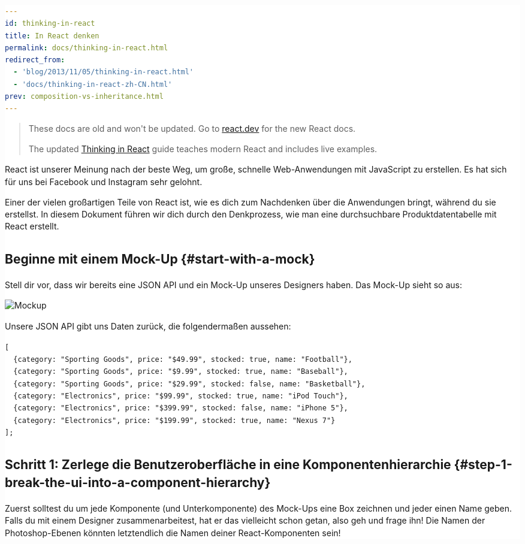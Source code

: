 ```yaml
---
id: thinking-in-react
title: In React denken
permalink: docs/thinking-in-react.html
redirect_from:
  - 'blog/2013/11/05/thinking-in-react.html'
  - 'docs/thinking-in-react-zh-CN.html'
prev: composition-vs-inheritance.html
---
```


<div class="scary">

> These docs are old and won't be updated. Go to [react.dev](https://react.dev/) for the new React docs.
> 
> The updated [Thinking in React](https://react.dev/learn/thinking-in-react) guide teaches modern React and includes live examples.

</div>

React ist unserer Meinung nach der beste Weg, um große, schnelle Web-Anwendungen mit JavaScript zu erstellen. Es hat sich für uns bei Facebook und Instagram sehr gelohnt.

Einer der vielen großartigen Teile von React ist, wie es dich zum Nachdenken über die Anwendungen bringt, während du sie erstellst. In diesem Dokument führen wir dich durch den Denkprozess, wie man eine durchsuchbare Produktdatentabelle mit React erstellt.

## Beginne mit einem Mock-Up {#start-with-a-mock}

Stell dir vor, dass wir bereits eine JSON API und ein Mock-Up unseres Designers haben. Das Mock-Up sieht so aus:

![Mockup](../images/blog/thinking-in-react-mock.png)

Unsere JSON API gibt uns Daten zurück, die folgendermaßen aussehen:

```
[
  {category: "Sporting Goods", price: "$49.99", stocked: true, name: "Football"},
  {category: "Sporting Goods", price: "$9.99", stocked: true, name: "Baseball"},
  {category: "Sporting Goods", price: "$29.99", stocked: false, name: "Basketball"},
  {category: "Electronics", price: "$99.99", stocked: true, name: "iPod Touch"},
  {category: "Electronics", price: "$399.99", stocked: false, name: "iPhone 5"},
  {category: "Electronics", price: "$199.99", stocked: true, name: "Nexus 7"}
];
```

## Schritt 1: Zerlege die Benutzeroberfläche in eine Komponentenhierarchie {#step-1-break-the-ui-into-a-component-hierarchy}

Zuerst solltest du um jede Komponente (und Unterkomponente) des Mock-Ups eine Box zeichnen und jeder einen Name geben. Falls du mit einem Designer zusammenarbeitest, hat er das vielleicht schon getan, also geh und frage ihn! Die Namen der Photoshop-Ebenen könnten letztendlich die Namen deiner React-Komponenten sein!
